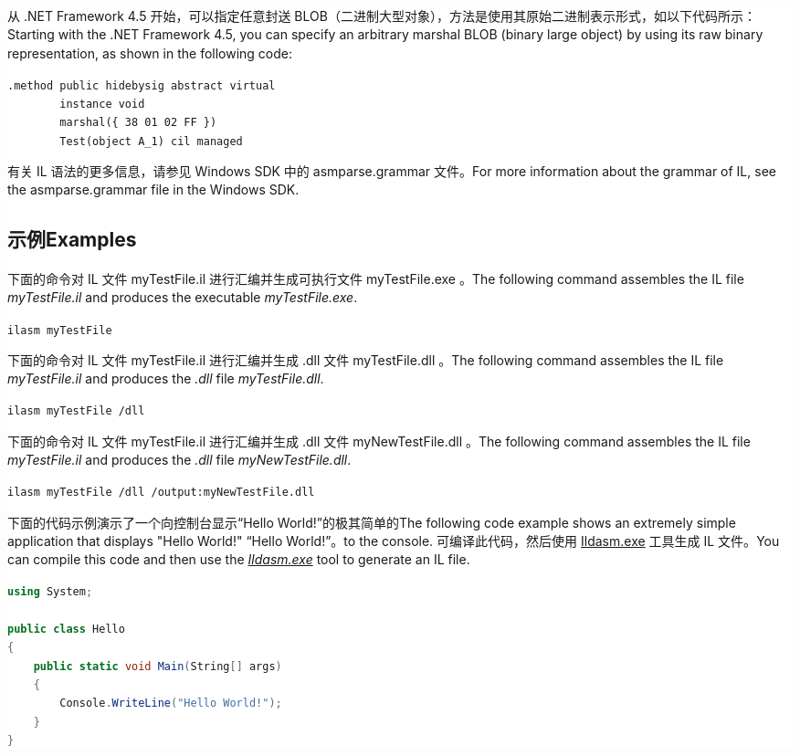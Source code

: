 ```il
```

<span data-ttu-id="4b2b6-247">从 .NET Framework 4.5 开始，可以指定任意封送 BLOB（二进制大型对象），方法是使用其原始二进制表示形式，如以下代码所示：</span><span class="sxs-lookup"><span data-stu-id="4b2b6-247">Starting with the .NET Framework 4.5, you can specify an arbitrary marshal BLOB (binary large object) by using its raw binary representation, as shown in the following code:</span></span>

```il
.method public hidebysig abstract virtual
        instance void
        marshal({ 38 01 02 FF })
        Test(object A_1) cil managed
```

<span data-ttu-id="4b2b6-248">有关 IL 语法的更多信息，请参见 Windows SDK 中的 asmparse.grammar 文件。</span><span class="sxs-lookup"><span data-stu-id="4b2b6-248">For more information about the grammar of IL, see the asmparse.grammar file in the Windows SDK.</span></span>

## <a name="examples"></a><span data-ttu-id="4b2b6-249">示例</span><span class="sxs-lookup"><span data-stu-id="4b2b6-249">Examples</span></span>

<span data-ttu-id="4b2b6-250">下面的命令对 IL 文件 myTestFile.il 进行汇编并生成可执行文件 myTestFile.exe 。</span><span class="sxs-lookup"><span data-stu-id="4b2b6-250">The following command assembles the IL file *myTestFile.il* and produces the executable *myTestFile.exe*.</span></span>

```console
ilasm myTestFile
```

<span data-ttu-id="4b2b6-251">下面的命令对 IL 文件 myTestFile.il 进行汇编并生成 .dll 文件 myTestFile.dll  。</span><span class="sxs-lookup"><span data-stu-id="4b2b6-251">The following command assembles the IL file *myTestFile.il* and produces the *.dll* file *myTestFile.dll*.</span></span>

```console
ilasm myTestFile /dll
```

<span data-ttu-id="4b2b6-252">下面的命令对 IL 文件 myTestFile.il 进行汇编并生成 .dll 文件 myNewTestFile.dll  。</span><span class="sxs-lookup"><span data-stu-id="4b2b6-252">The following command assembles the IL file *myTestFile.il* and produces the *.dll* file *myNewTestFile.dll*.</span></span>

```console
ilasm myTestFile /dll /output:myNewTestFile.dll
```

<span data-ttu-id="4b2b6-253">下面的代码示例演示了一个向控制台显示“Hello World!”的极其简单的</span><span class="sxs-lookup"><span data-stu-id="4b2b6-253">The following code example shows an extremely simple application that displays "Hello World!"</span></span> <span data-ttu-id="4b2b6-254">“Hello World!”。</span><span class="sxs-lookup"><span data-stu-id="4b2b6-254">to the console.</span></span> <span data-ttu-id="4b2b6-255">可编译此代码，然后使用 [Ildasm.exe](ildasm-exe-il-disassembler.md) 工具生成 IL 文件。</span><span class="sxs-lookup"><span data-stu-id="4b2b6-255">You can compile this code and then use the [*Ildasm.exe*](ildasm-exe-il-disassembler.md) tool to generate an IL file.</span></span>

```csharp
using System;

public class Hello
{
    public static void Main(String[] args)
    {
        Console.WriteLine("Hello World!");
    }
}
```
